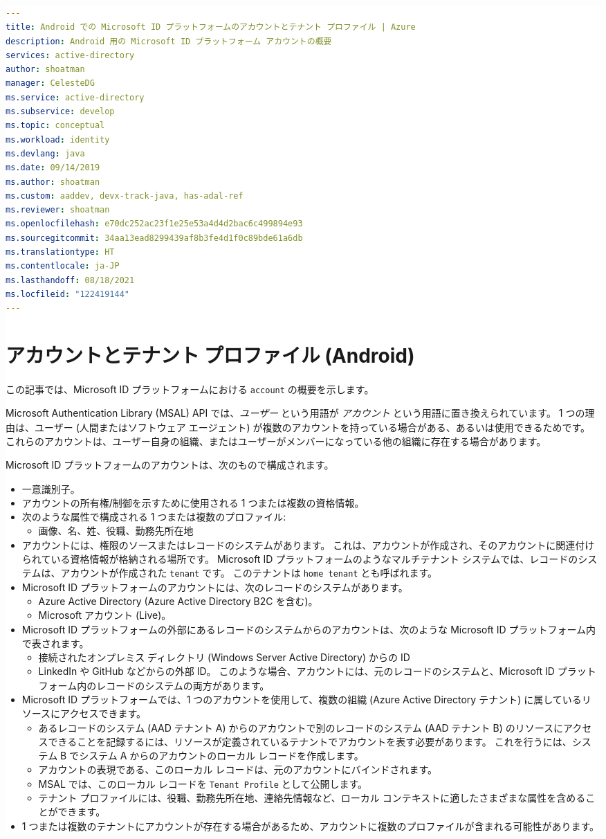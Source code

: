 ```yaml
---
title: Android での Microsoft ID プラットフォームのアカウントとテナント プロファイル | Azure
description: Android 用の Microsoft ID プラットフォーム アカウントの概要
services: active-directory
author: shoatman
manager: CelesteDG
ms.service: active-directory
ms.subservice: develop
ms.topic: conceptual
ms.workload: identity
ms.devlang: java
ms.date: 09/14/2019
ms.author: shoatman
ms.custom: aaddev, devx-track-java, has-adal-ref
ms.reviewer: shoatman
ms.openlocfilehash: e70dc252ac23f1e25e53a4d4d2bac6c499894e93
ms.sourcegitcommit: 34aa13ead8299439af8b3fe4d1f0c89bde61a6db
ms.translationtype: HT
ms.contentlocale: ja-JP
ms.lasthandoff: 08/18/2021
ms.locfileid: "122419144"
---
```

# <a name="accounts--tenant-profiles-android"></a>アカウントとテナント プロファイル (Android)

この記事では、Microsoft ID プラットフォームにおける `account` の概要を示します。

Microsoft Authentication Library (MSAL) API では、*ユーザー* という用語が *アカウント* という用語に置き換えられています。 1 つの理由は、ユーザー (人間またはソフトウェア エージェント) が複数のアカウントを持っている場合がある、あるいは使用できるためです。 これらのアカウントは、ユーザー自身の組織、またはユーザーがメンバーになっている他の組織に存在する場合があります。

Microsoft ID プラットフォームのアカウントは、次のもので構成されます。

- 一意識別子。  
- アカウントの所有権/制御を示すために使用される 1 つまたは複数の資格情報。
- 次のような属性で構成される 1 つまたは複数のプロファイル:
  - 画像、名、姓、役職、勤務先所在地
- アカウントには、権限のソースまたはレコードのシステムがあります。 これは、アカウントが作成され、そのアカウントに関連付けられている資格情報が格納される場所です。 Microsoft ID プラットフォームのようなマルチテナント システムでは、レコードのシステムは、アカウントが作成された `tenant` です。 このテナントは `home tenant` とも呼ばれます。
- Microsoft ID プラットフォームのアカウントには、次のレコードのシステムがあります。
  - Azure Active Directory (Azure Active Directory B2C を含む)。
  - Microsoft アカウント (Live)。
- Microsoft ID プラットフォームの外部にあるレコードのシステムからのアカウントは、次のような Microsoft ID プラットフォーム内で表されます。
  - 接続されたオンプレミス ディレクトリ (Windows Server Active Directory) からの ID
  - LinkedIn や GitHub などからの外部 ID。
  このような場合、アカウントには、元のレコードのシステムと、Microsoft ID プラットフォーム内のレコードのシステムの両方があります。
- Microsoft ID プラットフォームでは、1 つのアカウントを使用して、複数の組織 (Azure Active Directory テナント) に属しているリソースにアクセスできます。
  - あるレコードのシステム (AAD テナント A) からのアカウントで別のレコードのシステム (AAD テナント B) のリソースにアクセスできることを記録するには、リソースが定義されているテナントでアカウントを表す必要があります。 これを行うには、システム B でシステム A からのアカウントのローカル レコードを作成します。
  - アカウントの表現である、このローカル レコードは、元のアカウントにバインドされます。
  - MSAL では、このローカル レコードを `Tenant Profile` として公開します。
  - テナント プロファイルには、役職、勤務先所在地、連絡先情報など、ローカル コンテキストに適したさまざまな属性を含めることができます。
- 1 つまたは複数のテナントにアカウントが存在する場合があるため、アカウントに複数のプロファイルが含まれる可能性があります。
